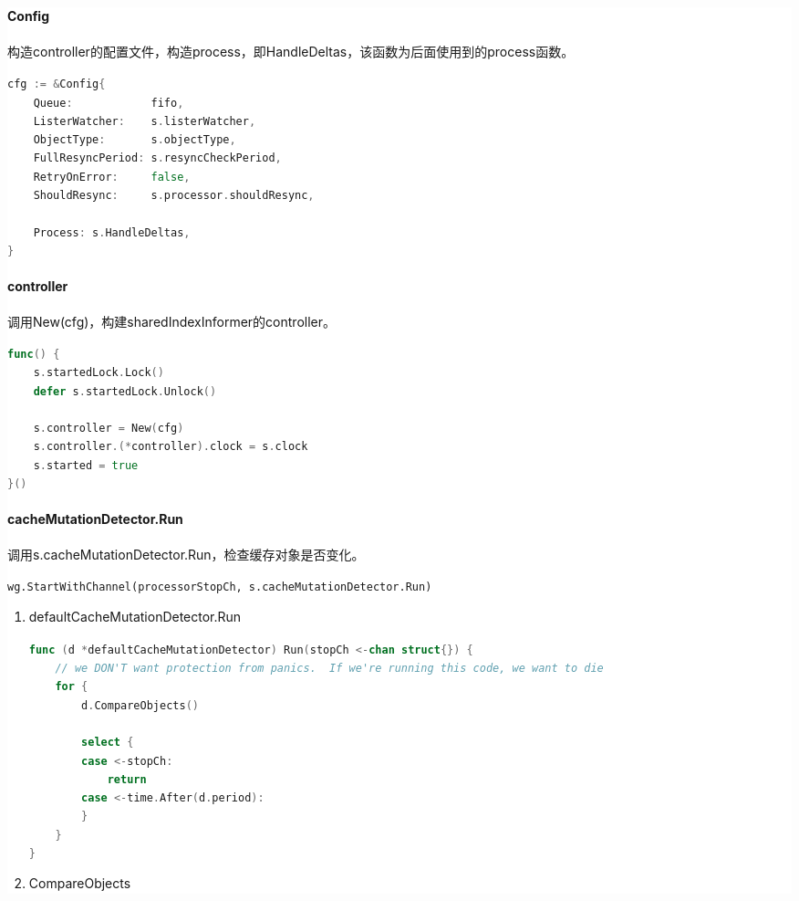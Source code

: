 
#### Config

构造controller的配置文件，构造process，即HandleDeltas，该函数为后面使用到的process函数。

```go
cfg := &Config{
	Queue:            fifo,
	ListerWatcher:    s.listerWatcher,
	ObjectType:       s.objectType,
	FullResyncPeriod: s.resyncCheckPeriod,
	RetryOnError:     false,
	ShouldResync:     s.processor.shouldResync,

	Process: s.HandleDeltas,
}
```

#### controller

调用New(cfg)，构建sharedIndexInformer的controller。

```go
func() {
	s.startedLock.Lock()
	defer s.startedLock.Unlock()

	s.controller = New(cfg)
	s.controller.(*controller).clock = s.clock
	s.started = true
}()
```

#### cacheMutationDetector.Run
调用s.cacheMutationDetector.Run，检查缓存对象是否变化。

	wg.StartWithChannel(processorStopCh, s.cacheMutationDetector.Run)

1. defaultCacheMutationDetector.Run

	```go
	func (d *defaultCacheMutationDetector) Run(stopCh <-chan struct{}) {
		// we DON'T want protection from panics.  If we're running this code, we want to die
		for {
			d.CompareObjects()

			select {
			case <-stopCh:
				return
			case <-time.After(d.period):
			}
		}
	}
	```

2. CompareObjects
